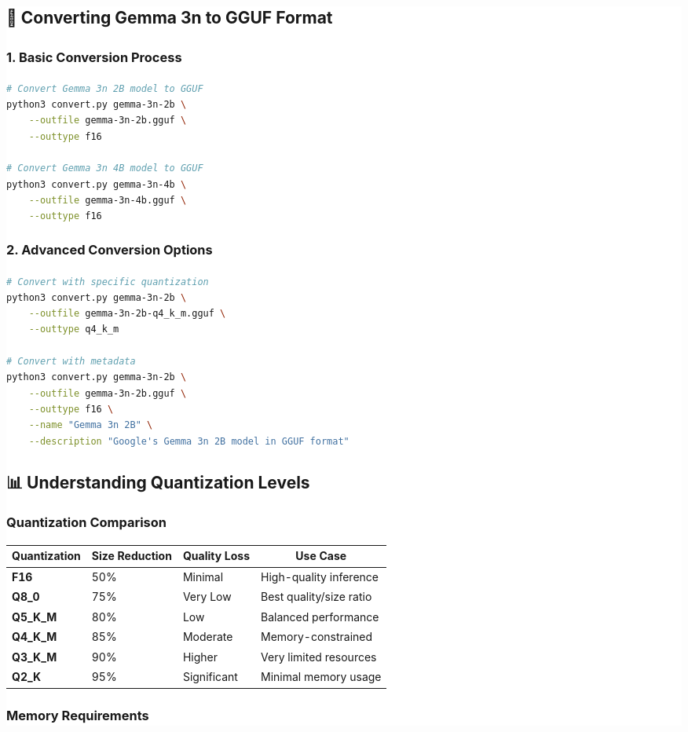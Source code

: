 ## 🔧 Converting Gemma 3n to GGUF Format

### 1. Basic Conversion Process

```bash
# Convert Gemma 3n 2B model to GGUF
python3 convert.py gemma-3n-2b \
    --outfile gemma-3n-2b.gguf \
    --outtype f16

# Convert Gemma 3n 4B model to GGUF
python3 convert.py gemma-3n-4b \
    --outfile gemma-3n-4b.gguf \
    --outtype f16
```

### 2. Advanced Conversion Options

```bash
# Convert with specific quantization
python3 convert.py gemma-3n-2b \
    --outfile gemma-3n-2b-q4_k_m.gguf \
    --outtype q4_k_m

# Convert with metadata
python3 convert.py gemma-3n-2b \
    --outfile gemma-3n-2b.gguf \
    --outtype f16 \
    --name "Gemma 3n 2B" \
    --description "Google's Gemma 3n 2B model in GGUF format"
```

## 📊 Understanding Quantization Levels

### Quantization Comparison

| Quantization | Size Reduction | Quality Loss | Use Case |
|--------------|----------------|--------------|----------|
| **F16** | 50% | Minimal | High-quality inference |
| **Q8_0** | 75% | Very Low | Best quality/size ratio |
| **Q5_K_M** | 80% | Low | Balanced performance |
| **Q4_K_M** | 85% | Moderate | Memory-constrained |
| **Q3_K_M** | 90% | Higher | Very limited resources |
| **Q2_K** | 95% | Significant | Minimal memory usage |

### Memory Requirements
